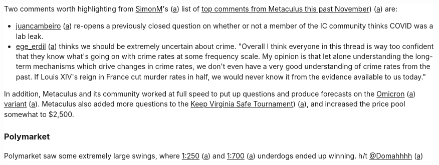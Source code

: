 Two comments worth highlighting from [SimonM](https://twitter.com/SmoLurks/)'s ([a](https://web.archive.org/web/20211101190138/https://twitter.com/SmoLurks/)) list of [top comments from Metaculus this past November](https://metaculusextras.com/top_comments?start_date=2021-08-01https://metaculusextras.com/top_comments?start_date=2021-08-01&end_date=2021-09-01)) ([a](https://web.archive.org/web/20211120051645/https://metaculusextras.com/top_comments?start_date=2021-08-01https://metaculusextras.com/top_comments?start_date=2021-08-01&end_date=2021-09-01)) are:

*   [juancambeiro](https://www.metaculus.com/questions/7211/us-conclude-covid-lab-leak-by-june-2022/#comment-73545) ([a](https://web.archive.org/web/20210531194019/https://www.metaculus.com/questions/7211/us-conclude-covid-lab-leak-by-june-2022/#comment-73545)) re-opens a previously closed question on whether or not a member of the IC community thinks COVID was a lab leak.
*   [ege\_erdil](https://www.metaculus.com/questions/8100/us-murder-rate-in-2030/#comment-73465) ([a](https://web.archive.org/web/20211202194728/https://www.metaculus.com/questions/8100/us-murder-rate-in-2030/#comment-73465)) thinks we should be extremely uncertain about crime. "Overall I think everyone in this thread is way too confident that they know what's going on with crime rates at some frequency scale. My opinion is that let alone understanding the long-term mechanisms which drive changes in crime rates, we don't even have a very good understanding of crime rates from the past. If Louis XIV's reign in France cut murder rates in half, we would never know it from the evidence available to us today."

In addition, Metaculus and its community worked at full speed to put up questions and produce forecasts on the [Omicron](https://www.metaculus.com/questions/8753/date-omicron-has-50-prevalence-in-us/) ([a](https://web.archive.org/web/20211201191253/https://www.metaculus.com/questions/8753/date-omicron-has-50-prevalence-in-us/)) [variant](https://www.metaculus.com/questions/8757/omicron-variant-deadlier-than-delta/) ([a](https://web.archive.org/web/20211130211219/https://www.metaculus.com/questions/8757/omicron-variant-deadlier-than-delta/)). Metaculus also added more questions to the [Keep Virginia Safe Tournament](https://www.metaculus.com/tournament/vdh/?order_by=-publish_timehttps://www.metaculus.com/tournament/vdh/?order_by=-publish_time&project=940&status=open)) ([a](https://web.archive.org/web/20211125130100/https://www.metaculus.com/tournament/vdh/?order_by=-publish_timehttps://www.metaculus.com/tournament/vdh/?order_by=-publish_time&project=940&status=open)), and increased the price pool somewhat to $2,500.

### Polymarket

Polymarket saw some extremely large swings, where [1:250](https://twitter.com/Domahhhh/status/1458182373674086405) ([a](https://web.archive.org/web/20211202195106/https://twitter.com/Domahhhh/status/1458182373674086405)) and [1:700](https://twitter.com/Domahhhh/status/1461503351669989386) ([a](https://web.archive.org/web/20211202195301/https://twitter.com/Domahhhh/status/1461503351669989386)) underdogs ended up winning. h/t [@Domahhhh](https://twitter.com/Domahhhh) ([a](https://web.archive.org/web/20211202201400/https://twitter.com/Domahhhh))
